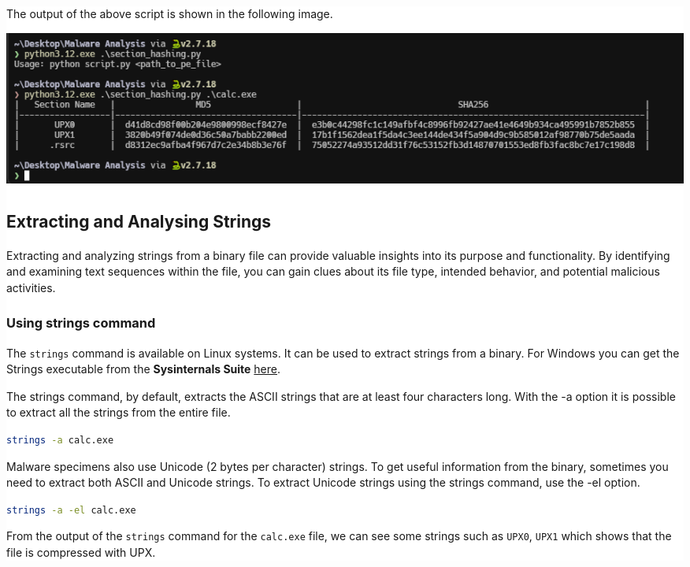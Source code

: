 The output of the above script is shown in the following image.

![alt text](assets/image-34.png)

## Extracting and Analysing Strings

Extracting and analyzing strings from a binary file can provide valuable insights into its purpose and functionality. By identifying and examining text sequences within the file, you can gain clues about its file type, intended behavior, and potential malicious activities.

### Using strings command

The `strings` command is available on Linux systems. It can be used to extract strings from a binary. For Windows you can get the Strings executable from the **Sysinternals Suite** [here](https://learn.microsoft.com/en-us/sysinternals/downloads/strings).

The strings command, by default, extracts the ASCII strings that are at least four characters long. With the -a option it is possible to extract all the strings from the entire file.

```bash
strings -a calc.exe
```

Malware specimens also use Unicode (2 bytes per character) strings. To get useful information from the binary, sometimes you need to extract both ASCII and Unicode strings. To extract Unicode strings using the strings command, use the -el option.

```bash
strings -a -el calc.exe
```

From the output of the `strings` command for the `calc.exe` file, we can see some strings such as `UPX0`, `UPX1` which shows that the file is compressed with UPX.

